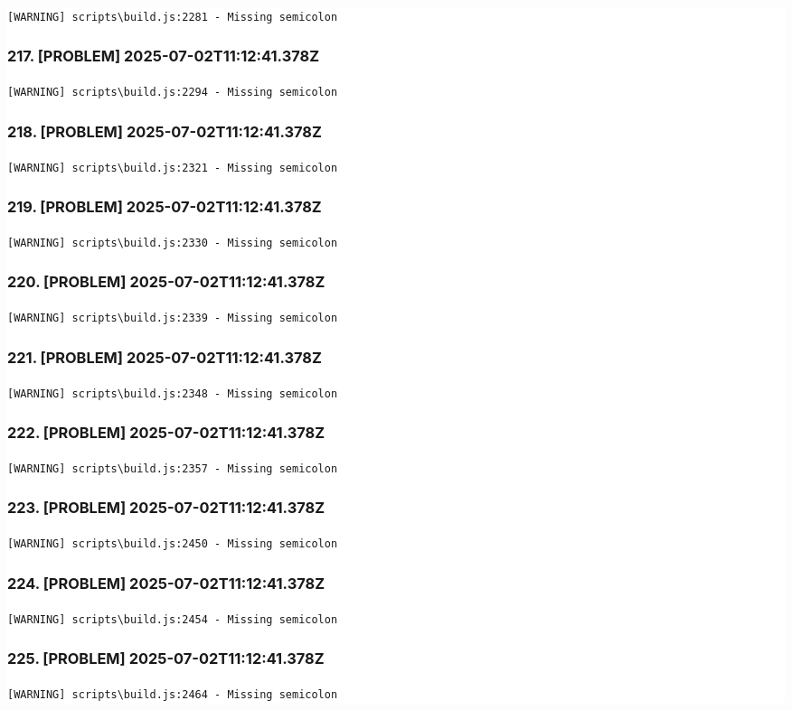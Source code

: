 ```
[WARNING] scripts\build.js:2281 - Missing semicolon
```

### 217. [PROBLEM] 2025-07-02T11:12:41.378Z

```
[WARNING] scripts\build.js:2294 - Missing semicolon
```

### 218. [PROBLEM] 2025-07-02T11:12:41.378Z

```
[WARNING] scripts\build.js:2321 - Missing semicolon
```

### 219. [PROBLEM] 2025-07-02T11:12:41.378Z

```
[WARNING] scripts\build.js:2330 - Missing semicolon
```

### 220. [PROBLEM] 2025-07-02T11:12:41.378Z

```
[WARNING] scripts\build.js:2339 - Missing semicolon
```

### 221. [PROBLEM] 2025-07-02T11:12:41.378Z

```
[WARNING] scripts\build.js:2348 - Missing semicolon
```

### 222. [PROBLEM] 2025-07-02T11:12:41.378Z

```
[WARNING] scripts\build.js:2357 - Missing semicolon
```

### 223. [PROBLEM] 2025-07-02T11:12:41.378Z

```
[WARNING] scripts\build.js:2450 - Missing semicolon
```

### 224. [PROBLEM] 2025-07-02T11:12:41.378Z

```
[WARNING] scripts\build.js:2454 - Missing semicolon
```

### 225. [PROBLEM] 2025-07-02T11:12:41.378Z

```
[WARNING] scripts\build.js:2464 - Missing semicolon
```
